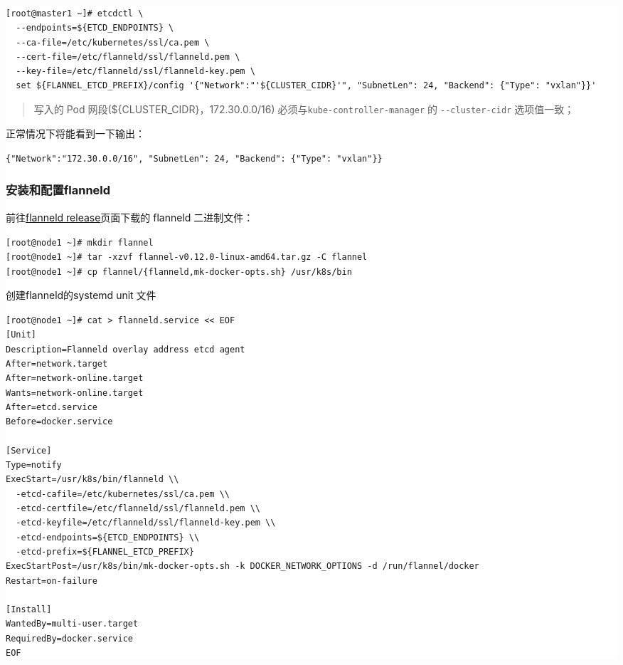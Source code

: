 ```shell
[root@master1 ~]# etcdctl \
  --endpoints=${ETCD_ENDPOINTS} \
  --ca-file=/etc/kubernetes/ssl/ca.pem \
  --cert-file=/etc/flanneld/ssl/flanneld.pem \
  --key-file=/etc/flanneld/ssl/flanneld-key.pem \
  set ${FLANNEL_ETCD_PREFIX}/config '{"Network":"'${CLUSTER_CIDR}'", "SubnetLen": 24, "Backend": {"Type": "vxlan"}}'
```

> 写入的 Pod 网段(${CLUSTER_CIDR}，172.30.0.0/16) 必须与`kube-controller-manager` 的 `--cluster-cidr` 选项值一致；

正常情况下将能看到一下输出：

```objc
{"Network":"172.30.0.0/16", "SubnetLen": 24, "Backend": {"Type": "vxlan"}}
```





### 安装和配置flanneld

前往[flanneld release](https://github.com/coreos/flannel/releases)页面下载的 flanneld 二进制文件：

```shell
[root@node1 ~]# mkdir flannel
[root@node1 ~]# tar -xzvf flannel-v0.12.0-linux-amd64.tar.gz -C flannel
[root@node1 ~]# cp flannel/{flanneld,mk-docker-opts.sh} /usr/k8s/bin
```

创建flanneld的systemd unit 文件

```shell
[root@node1 ~]# cat > flanneld.service << EOF
[Unit]
Description=Flanneld overlay address etcd agent
After=network.target
After=network-online.target
Wants=network-online.target
After=etcd.service
Before=docker.service

[Service]
Type=notify
ExecStart=/usr/k8s/bin/flanneld \\
  -etcd-cafile=/etc/kubernetes/ssl/ca.pem \\
  -etcd-certfile=/etc/flanneld/ssl/flanneld.pem \\
  -etcd-keyfile=/etc/flanneld/ssl/flanneld-key.pem \\
  -etcd-endpoints=${ETCD_ENDPOINTS} \\
  -etcd-prefix=${FLANNEL_ETCD_PREFIX}
ExecStartPost=/usr/k8s/bin/mk-docker-opts.sh -k DOCKER_NETWORK_OPTIONS -d /run/flannel/docker
Restart=on-failure

[Install]
WantedBy=multi-user.target
RequiredBy=docker.service
EOF
```
